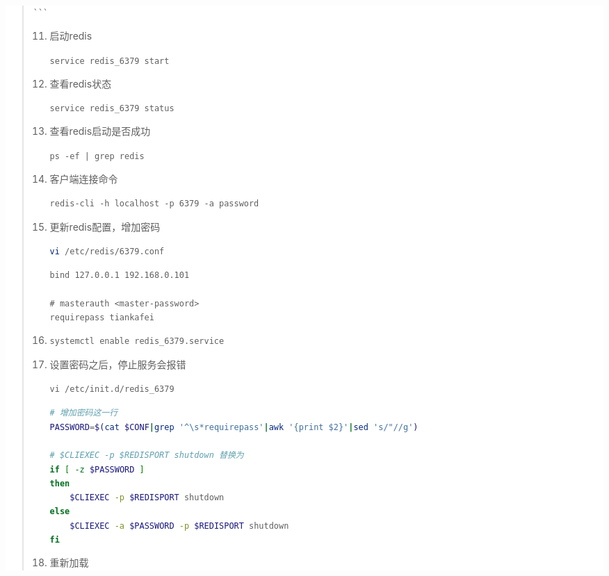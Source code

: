 >     ```
>
> 11. 启动redis
>
>     ```shell
>     service redis_6379 start
>     ```
>
> 12. 查看redis状态
>
>     ```shell
>     service redis_6379 status
>     ```
>
> 13. 查看redis启动是否成功
>
>     ```shell
>     ps -ef | grep redis
>     ```
>
> 14. 客户端连接命令
>
>     ```shell
>     redis-cli -h localhost -p 6379 -a password
>     ```
>
> 15. 更新redis配置，增加密码
>
>     ```sh
>     vi /etc/redis/6379.conf
>     ```
>
>     ```shell
>     bind 127.0.0.1 192.168.0.101
>     
>     # masterauth <master-password>
>     requirepass tiankafei
>     ```
>
> 16. ```shell
>     systemctl enable redis_6379.service
>     ```
>
> 17. 设置密码之后，停止服务会报错
>
>     ```shell
>     vi /etc/init.d/redis_6379
>     ```
>
>     ```sh
>     # 增加密码这一行
>     PASSWORD=$(cat $CONF|grep '^\s*requirepass'|awk '{print $2}'|sed 's/"//g')
>     
>     # $CLIEXEC -p $REDISPORT shutdown 替换为
>     if [ -z $PASSWORD ]
>     then 
>         $CLIEXEC -p $REDISPORT shutdown
>     else
>         $CLIEXEC -a $PASSWORD -p $REDISPORT shutdown
>     fi
>     ```
>
> 18. 重新加载
>
